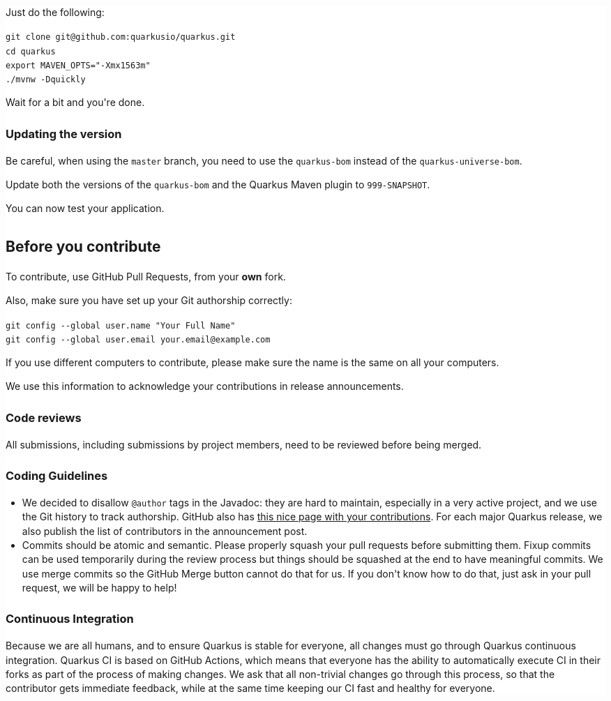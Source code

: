Just do the following:

```
git clone git@github.com:quarkusio/quarkus.git
cd quarkus
export MAVEN_OPTS="-Xmx1563m"
./mvnw -Dquickly
```

Wait for a bit and you're done.

### Updating the version

Be careful, when using the `master` branch, you need to use the `quarkus-bom` instead of the `quarkus-universe-bom`.

Update both the versions of the `quarkus-bom` and the Quarkus Maven plugin to `999-SNAPSHOT`.

You can now test your application.

## Before you contribute

To contribute, use GitHub Pull Requests, from your **own** fork.

Also, make sure you have set up your Git authorship correctly:

```
git config --global user.name "Your Full Name"
git config --global user.email your.email@example.com
```

If you use different computers to contribute, please make sure the name is the same on all your computers.

We use this information to acknowledge your contributions in release announcements.

### Code reviews

All submissions, including submissions by project members, need to be reviewed before being merged.

### Coding Guidelines

 * We decided to disallow `@author` tags in the Javadoc: they are hard to maintain, especially in a very active project, and we use the Git history to track authorship. GitHub also has [this nice page with your contributions](https://github.com/quarkusio/quarkus/graphs/contributors). For each major Quarkus release, we also publish the list of contributors in the announcement post.
 * Commits should be atomic and semantic. Please properly squash your pull requests before submitting them. Fixup commits can be used temporarily during the review process but things should be squashed at the end to have meaningful commits.
 We use merge commits so the GitHub Merge button cannot do that for us. If you don't know how to do that, just ask in your pull request, we will be happy to help!

### Continuous Integration

Because we are all humans, and to ensure Quarkus is stable for everyone, all changes must go through Quarkus continuous integration. Quarkus CI is based on GitHub Actions, which means that everyone has the ability to automatically execute CI in their forks as part of the process of making changes. We ask that all non-trivial changes go through this process, so that the contributor gets immediate feedback, while at the same time keeping our CI fast and healthy for everyone.
